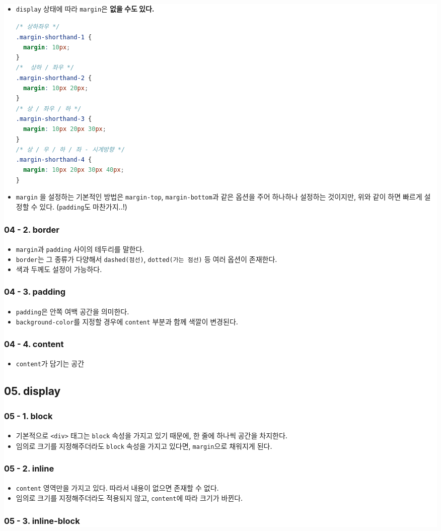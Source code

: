 * `display` 상태에 따라 `margin`은 **없을 수도 있다.**

  ```css
  /* 상하좌우 */
  .margin-shorthand-1 {
    margin: 10px;
  }
  /*  상하 / 좌우 */
  .margin-shorthand-2 {
    margin: 10px 20px;
  }
  /* 상 / 좌우 / 하 */
  .margin-shorthand-3 {
    margin: 10px 20px 30px;
  }
  /* 상 / 우 / 하 / 좌 - 시계방향 */
  .margin-shorthand-4 {
    margin: 10px 20px 30px 40px;
  }
  ```

* `margin` 을 설정하는 기본적인 방법은 `margin-top`, `margin-bottom`과 같은 옵션을 주어 하나하나 설정하는 것이지만, 위와 같이 하면 빠르게 설정할 수 있다. (`padding`도 마찬가지..!)

### 04 - 2. border

* `margin`과 `padding` 사이의 테두리를 말한다.
* `border`는 그 종류가 다양해서 `dashed(점선)`, `dotted(가는 점선)` 등 여러 옵션이 존재한다.
* 색과 두께도 설정이 가능하다.

### 04 - 3. padding

* `padding`은 안쪽 여백 공간을 의미한다.
* `background-color`를 지정할 경우에 `content` 부분과 함께 색깔이 변경된다.

### 04 - 4. content

* `content`가 담기는 공간



## 05. display

### 05 - 1. block

* 기본적으로 `<div>` 태그는 `block` 속성을 가지고 있기 때문에, 한 줄에 하나씩 공간을 차지한다.
* 임의로 크기를 지정해주더라도 `block` 속성을 가지고 있다면, `margin`으로 채워지게 된다.

### 05 - 2. inline

* `content` 영역만을 가지고 있다. 따라서 내용이 없으면 존재할 수 없다.
* 임의로 크기를 지정해주더라도 적용되지 않고, `content`에 따라 크기가 바뀐다.

### 05 - 3. inline-block

